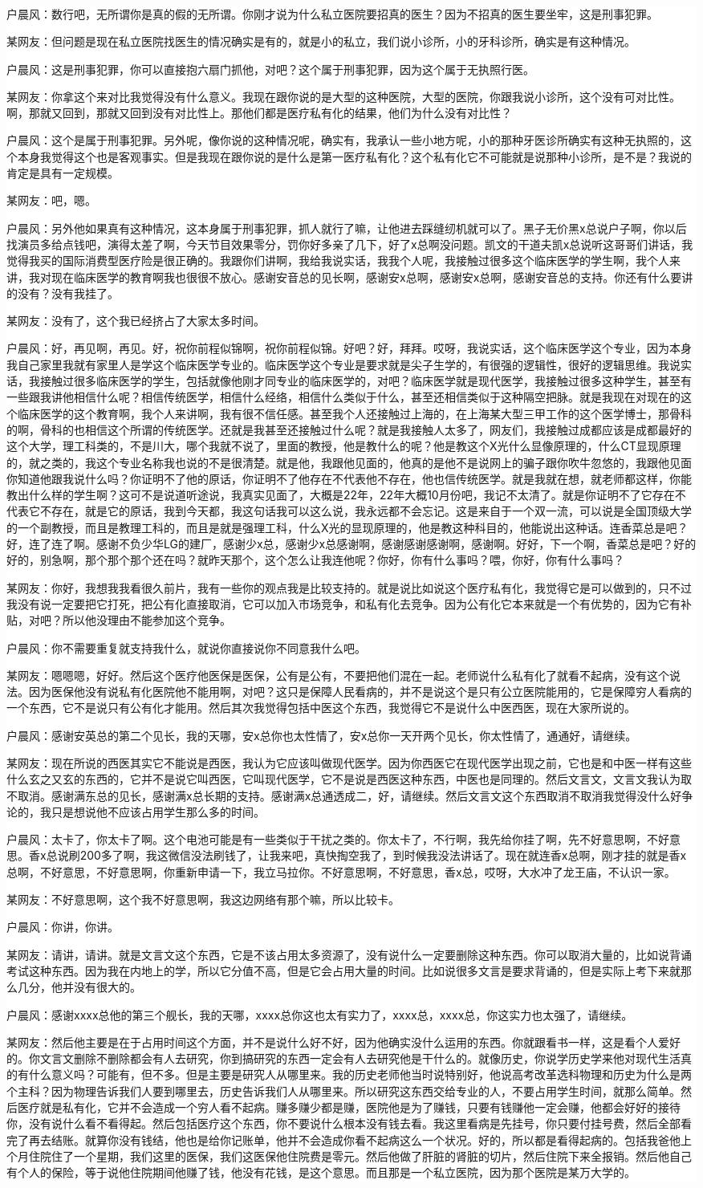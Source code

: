 户晨风：数行吧，无所谓你是真的假的无所谓。你刚才说为什么私立医院要招真的医生？因为不招真的医生要坐牢，这是刑事犯罪。

某网友：但问题是现在私立医院找医生的情况确实是有的，就是小的私立，我们说小诊所，小的牙科诊所，确实是有这种情况。

户晨风：这是刑事犯罪，你可以直接抱六扇门抓他，对吧？这个属于刑事犯罪，因为这个属于无执照行医。

某网友：你拿这个来对比我觉得没有什么意义。我现在跟你说的是大型的这种医院，大型的医院，你跟我说小诊所，这个没有可对比性。啊，那就又回到，那就又回到没有对比性上。那他们都是医疗私有化的结果，他们为什么没有对比性？

户晨风：这个是属于刑事犯罪。另外呢，像你说的这种情况呢，确实有，我承认一些小地方呢，小的那种牙医诊所确实有这种无执照的，这个本身我觉得这个也是客观事实。但是我现在跟你说的是什么是第一医疗私有化？这个私有化它不可能就是说那种小诊所，是不是？我说的肯定是具有一定规模。

某网友：吧，嗯。

户晨风：另外他如果真有这种情况，这本身属于刑事犯罪，抓人就行了嘛，让他进去踩缝纫机就可以了。黑子无价黑x总说户子啊，你以后找演员多给点钱吧，演得太差了啊，今天节目效果零分，罚你好多亲了几下，好了x总啊没问题。凯文的干道夫凯x总说听这哥哥们讲话，我觉得我买的国际消费型医疗险是很正确的。我跟你们讲啊，我给我说实话，我我个人呢，我接触过很多这个临床医学的学生啊，我个人来讲，我对现在临床医学的教育啊我也很很不放心。感谢安音总的见长啊，感谢安x总啊，感谢安x总啊，感谢安音总的支持。你还有什么要讲的没有？没有我挂了。

某网友：没有了，这个我已经挤占了大家太多时间。

户晨风：好，再见啊，再见。好，祝你前程似锦啊，祝你前程似锦。好吧？好，拜拜。哎呀，我说实话，这个临床医学这个专业，因为本身我自己家里我就有家里人是学这个临床医学专业的。临床医学这个专业是要求就是尖子生学的，有很强的逻辑性，很好的逻辑思维。我说实话，我接触过很多临床医学的学生，包括就像他刚才同专业的临床医学的，对吧？临床医学就是现代医学，我接触过很多这种学生，甚至有一些跟我讲他相信什么呢？相信传统医学，相信什么经络，相信什么类似于什么，甚至还相信类似于这种隔空把脉。就是我现在对现在的这个临床医学的这个教育啊，我个人来讲啊，我有很不信任感。甚至我个人还接触过上海的，在上海某大型三甲工作的这个医学博士，那骨科的啊，骨科的也相信这个所谓的传统医学。还就是我甚至还接触过什么呢？就是我接触人太多了，网友们，我接触过成都应该是成都最好的这个大学，理工科类的，不是川大，哪个我就不说了，里面的教授，他是教什么的呢？他是教这个X光什么显像原理的，什么CT显现原理的，就之类的，我这个专业名称我也说的不是很清楚。就是他，我跟他见面的，他真的是他不是说网上的骗子跟你吹牛忽悠的，我跟他见面你知道他跟我说什么吗？你证明不了他的原话，你证明不了他存在不代表他不存在，他也信传统医学。就是我就在想，就老师都这样，你能教出什么样的学生啊？这可不是说道听途说，我真实见面了，大概是22年，22年大概10月份吧，我记不太清了。就是你证明不了它存在不代表它不存在，就是它的原话，我到今天都，我这句话我可以这么说，我永远都不会忘记。这是来自于一个双一流，可以说是全国顶级大学的一个副教授，而且是教理工科的，而且是就是强理工科，什么X光的显现原理的，他是教这种科目的，他能说出这种话。连香菜总是吧？好，连了连了啊。感谢不负少华LG的建厂，感谢少x总，感谢少x总感谢啊，感谢感谢感谢啊，感谢啊。好好，下一个啊，香菜总是吧？好的好的，别急啊，那个那个那个还在吗？就昨天那个，这个怎么让我连他呢？你好，你有什么事吗？喂，你好，你有什么事吗？

某网友：你好，我想我我看很久前片，我有一些你的观点我是比较支持的。就是说比如说这个医疗私有化，我觉得它是可以做到的，只不过我没有说一定要把它打死，把公有化直接取消，它可以加入市场竞争，和私有化去竞争。因为公有化它本来就是一个有优势的，因为它有补贴，对吧？所以他没理由不能参加这个竞争。

户晨风：你不需要重复就支持我什么，就说你直接说你不同意我什么吧。

某网友：嗯嗯嗯，好好。然后这个医疗他医保是医保，公有是公有，不要把他们混在一起。老师说什么私有化了就看不起病，没有这个说法。因为医保他没有说私有化医院他不能用啊，对吧？这只是保障人民看病的，并不是说这个是只有公立医院能用的，它是保障穷人看病的一个东西，它不是说只有公有化才能用。然后其次我觉得包括中医这个东西，我觉得它不是说什么中医西医，现在大家所说的。

户晨风：感谢安英总的第二个见长，我的天哪，安x总你也太性情了，安x总你一天开两个见长，你太性情了，通通好，请继续。

某网友：现在所说的西医其实它不能说是西医，我认为它应该叫做现代医学。因为你西医它在现代医学出现之前，它也是和中医一样有这些什么玄之又玄的东西的，它并不是说它叫西医，它叫现代医学，它不是说是西医这种东西，中医也是同理的。然后文言文，文言文我认为取不取消。感谢满东总的见长，感谢满x总长期的支持。感谢满x总通透成二，好，请继续。然后文言文这个东西取消不取消我觉得没什么好争论的，我只是想说他不应该占用学生那么多的时间。

户晨风：太卡了，你太卡了啊。这个电池可能是有一些类似于干扰之类的。你太卡了，不行啊，我先给你挂了啊，先不好意思啊，不好意思。香x总说刷200多了啊，我这微信没法刷钱了，让我来吧，真快掏空我了，到时候我没法讲话了。现在就连香x总啊，刚才挂的就是香x总啊，不好意思，不好意思啊，你重新申请一下，我立马拉你。不好意思啊，不好意思，香x总，哎呀，大水冲了龙王庙，不认识一家。

某网友：不好意思啊，这个我不好意思啊，我这边网络有那个嘛，所以比较卡。

户晨风：你讲，你讲。

某网友：请讲，请讲。就是文言文这个东西，它是不该占用太多资源了，没有说什么一定要删除这种东西。你可以取消大量的，比如说背诵考试这种东西。因为我在内地上的学，所以它分值不高，但是它会占用大量的时间。比如说很多文言是要求背诵的，但是实际上考下来就那么几分，他并没有很大的。

户晨风：感谢xxxx总他的第三个舰长，我的天哪，xxxx总你这也太有实力了，xxxx总，xxxx总，你这实力也太强了，请继续。

某网友：然后他主要是在于占用时间这个方面，并不是说什么好不好，因为他确实没什么运用的东西。你就跟看书一样，这是看个人爱好的。你文言文删除不删除都会有人去研究，你到搞研究的东西一定会有人去研究他是干什么的。就像历史，你说学历史学来他对现代生活真的有什么意义吗？可能有，但不多。但是主要是研究人从哪里来。我的历史老师他当时说特别好，他说高考改革选科物理和历史为什么是两个主科？因为物理告诉我们人要到哪里去，历史告诉我们人从哪里来。所以研究这东西交给专业的人，不要占用学生时间，就那么简单。然后医疗就是私有化，它并不会造成一个穷人看不起病。赚多赚少都是赚，医院他是为了赚钱，只要有钱赚他一定会赚，他都会好好的接待你，没有说什么看不看得起。然后包括医疗这个东西，你不要说什么根本没有钱去看。我这里看病是先挂号，你只要付挂号费，然后全部看完了再去结账。就算你没有钱结，他也是给你记账单，他并不会造成你看不起病这么一个状况。好的，所以都是看得起病的。包括我爸他上个月住院住了一个星期，我们这里的医保，我们这医保他住院费是零元。然后他做了肝脏的肾脏的切片，然后住院下来全报销。然后他自己有个人的保险，等于说他住院期间他赚了钱，他没有花钱，是这个意思。而且那是一个私立医院，因为那个医院是某万大学的。
